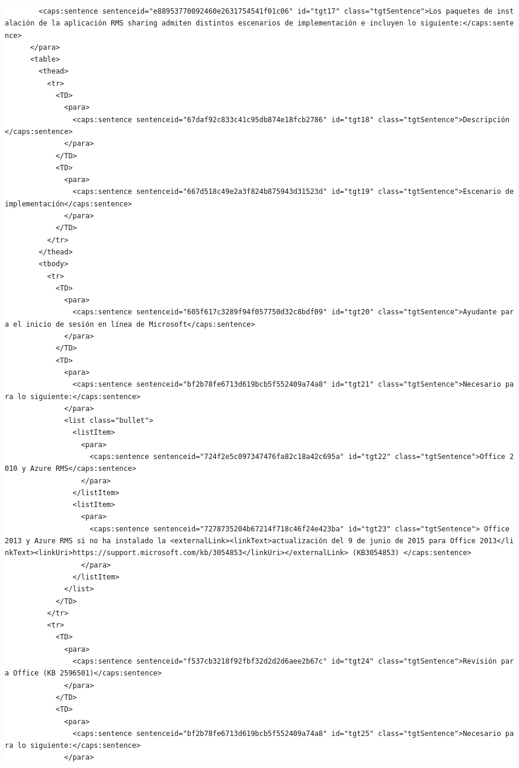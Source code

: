             <caps:sentence sentenceid="e88953770092460e2631754541f01c06" id="tgt17" class="tgtSentence">Los paquetes de instalación de la aplicación RMS sharing admiten distintos escenarios de implementación e incluyen lo siguiente:</caps:sentence>
          </para>
          <table>
            <thead>
              <tr>
                <TD>
                  <para>
                    <caps:sentence sentenceid="67daf92c833c41c95db874e18fcb2786" id="tgt18" class="tgtSentence">Descripción</caps:sentence>
                  </para>
                </TD>
                <TD>
                  <para>
                    <caps:sentence sentenceid="667d518c49e2a3f824b875943d31523d" id="tgt19" class="tgtSentence">Escenario de implementación</caps:sentence>
                  </para>
                </TD>
              </tr>
            </thead>
            <tbody>
              <tr>
                <TD>
                  <para>
                    <caps:sentence sentenceid="605f617c3289f94f057750d32c8bdf09" id="tgt20" class="tgtSentence">Ayudante para el inicio de sesión en línea de Microsoft</caps:sentence>
                  </para>
                </TD>
                <TD>
                  <para>
                    <caps:sentence sentenceid="bf2b78fe6713d619bcb5f552409a74a8" id="tgt21" class="tgtSentence">Necesario para lo siguiente:</caps:sentence>
                  </para>
                  <list class="bullet">
                    <listItem>
                      <para>
                        <caps:sentence sentenceid="724f2e5c097347476fa82c18a42c695a" id="tgt22" class="tgtSentence">Office 2010 y Azure RMS</caps:sentence>
                      </para>
                    </listItem>
                    <listItem>
                      <para>
                        <caps:sentence sentenceid="7278735204b67214f718c46f24e423ba" id="tgt23" class="tgtSentence"> Office 2013 y Azure RMS si no ha instalado la <externalLink><linkText>actualización del 9 de junio de 2015 para Office 2013</linkText><linkUri>https://support.microsoft.com/kb/3054853</linkUri></externalLink> (KB3054853) </caps:sentence>
                      </para>
                    </listItem>
                  </list>
                </TD>
              </tr>
              <tr>
                <TD>
                  <para>
                    <caps:sentence sentenceid="f537cb3218f92fbf32d2d2d6aee2b67c" id="tgt24" class="tgtSentence">Revisión para Office (KB 2596501)</caps:sentence>
                  </para>
                </TD>
                <TD>
                  <para>
                    <caps:sentence sentenceid="bf2b78fe6713d619bcb5f552409a74a8" id="tgt25" class="tgtSentence">Necesario para lo siguiente:</caps:sentence>
                  </para>